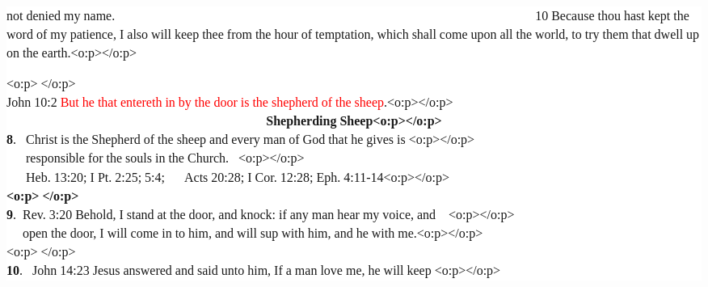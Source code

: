 <span style="mso-spacerun:'yes'; font-size:12.0000pt; font-family:'Times New Roman'; " >not&nbsp;denied&nbsp;my&nbsp;name.&nbsp;&nbsp;&nbsp;&nbsp;&nbsp;&nbsp;&nbsp;&nbsp;&nbsp;&nbsp;&nbsp;&nbsp;&nbsp;&nbsp;&nbsp;&nbsp;&nbsp;&nbsp;&nbsp;&nbsp;&nbsp;&nbsp;&nbsp;&nbsp;&nbsp;&nbsp;&nbsp;&nbsp;&nbsp;&nbsp;&nbsp;&nbsp;&nbsp;&nbsp;&nbsp;&nbsp;&nbsp;&nbsp;&nbsp;&nbsp;&nbsp;&nbsp;&nbsp;&nbsp;&nbsp;&nbsp;&nbsp;&nbsp;&nbsp;&nbsp;&nbsp;&nbsp;&nbsp;&nbsp;&nbsp;&nbsp;&nbsp;&nbsp;&nbsp;&nbsp;&nbsp;&nbsp;&nbsp;&nbsp;&nbsp;&nbsp;&nbsp;&nbsp;&nbsp;&nbsp;&nbsp;&nbsp;&nbsp;&nbsp;&nbsp;&nbsp;&nbsp;&nbsp;&nbsp;&nbsp;&nbsp;&nbsp;&nbsp;&nbsp;&nbsp;&nbsp;&nbsp;&nbsp;&nbsp;&nbsp;&nbsp;&nbsp;&nbsp;&nbsp;&nbsp;&nbsp;&nbsp;&nbsp;&nbsp;&nbsp;&nbsp;&nbsp;&nbsp;&nbsp;&nbsp;&nbsp;&nbsp;&nbsp;&nbsp;&nbsp;&nbsp;&nbsp;&nbsp;&nbsp;&nbsp;&nbsp;&nbsp;&nbsp;&nbsp;&nbsp;&nbsp;&nbsp;&nbsp;&nbsp;&nbsp;&nbsp;&nbsp;&nbsp;&nbsp;&nbsp;10&nbsp;Because&nbsp;thou&nbsp;hast&nbsp;kept&nbsp;the&nbsp;word&nbsp;of&nbsp;my&nbsp;patience,&nbsp;I&nbsp;also&nbsp;will&nbsp;keep&nbsp;thee&nbsp;from&nbsp;the&nbsp;hour&nbsp;of&nbsp;temptation,&nbsp;which&nbsp;shall&nbsp;come&nbsp;upon&nbsp;all&nbsp;the&nbsp;world,&nbsp;to&nbsp;try&nbsp;them&nbsp;that&nbsp;dwell&nbsp;upon&nbsp;the&nbsp;earth.</span><span style="mso-spacerun:'yes'; font-size:12.0000pt; font-family:'Times New Roman'; " ><o:p></o:p></span></p><p class=p0  style="margin-bottom:0pt; margin-top:0pt; " ><span style="mso-spacerun:'yes'; font-size:12.0000pt; font-family:'Times New Roman'; " ><o:p>&nbsp;</o:p></span></p><p class=p0  style="margin-bottom:0pt; margin-top:0pt; " ><span style="mso-spacerun:'yes'; font-size:12.0000pt; font-family:'Times New Roman'; " >John&nbsp;10:2&nbsp;</span><span style="mso-spacerun:'yes'; color:rgb(255,0,0); font-size:12.0000pt; font-family:'Times New Roman'; " >But&nbsp;he&nbsp;that&nbsp;entereth&nbsp;in&nbsp;by&nbsp;the&nbsp;door&nbsp;is&nbsp;the&nbsp;shepherd&nbsp;of&nbsp;the&nbsp;sheep</span><span style="mso-spacerun:'yes'; font-size:12.0000pt; font-family:'Times New Roman'; " >.</span><span style="mso-spacerun:'yes'; font-size:12.0000pt; font-family:'Times New Roman'; " ><o:p></o:p></span></p><p class=p0  style="margin-bottom:0pt; margin-top:0pt; text-align:center; " ><span style="mso-spacerun:'yes'; font-weight:bold; font-size:12.0000pt; font-family:'Times New Roman'; " >Shepherding&nbsp;Sheep</span><span style="mso-spacerun:'yes'; font-weight:bold; font-size:12.0000pt; font-family:'Times New Roman'; " ><o:p></o:p></span></p><p class=p0  style="margin-bottom:0pt; margin-top:0pt; " ><span style="mso-spacerun:'yes'; font-weight:bold; font-size:12.0000pt; font-family:'Times New Roman'; " >8</span><span style="mso-spacerun:'yes'; font-size:12.0000pt; font-family:'Times New Roman'; " >.&nbsp;&nbsp;&nbsp;Christ&nbsp;is&nbsp;the&nbsp;Shepherd&nbsp;of&nbsp;the&nbsp;sheep&nbsp;and&nbsp;every&nbsp;man&nbsp;of&nbsp;God&nbsp;that&nbsp;he&nbsp;gives&nbsp;is&nbsp;</span><span style="mso-spacerun:'yes'; font-size:12.0000pt; font-family:'Times New Roman'; " ><o:p></o:p></span></p><p class=p0  style="margin-bottom:0pt; margin-top:0pt; " ><span style="mso-spacerun:'yes'; font-size:12.0000pt; font-family:'Times New Roman'; " >&nbsp;&nbsp;&nbsp;&nbsp;&nbsp;&nbsp;responsible&nbsp;for&nbsp;the&nbsp;souls&nbsp;in&nbsp;the&nbsp;Church.&nbsp;&nbsp;&nbsp;</span><span style="mso-spacerun:'yes'; font-size:12.0000pt; font-family:'Times New Roman'; " ><o:p></o:p></span></p><p class=p0  style="margin-bottom:0pt; margin-top:0pt; " ><span style="mso-spacerun:'yes'; font-size:12.0000pt; font-family:'Times New Roman'; " >&nbsp;&nbsp;&nbsp;&nbsp;&nbsp;&nbsp;Heb.&nbsp;13:20;&nbsp;I&nbsp;Pt.&nbsp;2:25;&nbsp;5:4;&nbsp;&nbsp;&nbsp;&nbsp;&nbsp;&nbsp;Acts&nbsp;20:28;&nbsp;I&nbsp;Cor.&nbsp;12:28;&nbsp;Eph.&nbsp;4:11-14</span><span style="mso-spacerun:'yes'; font-size:12.0000pt; font-family:'Times New Roman'; " ><o:p></o:p></span></p><p class=p0  style="margin-bottom:0pt; margin-top:0pt; " ><span style="mso-spacerun:'yes'; font-weight:bold; font-size:12.0000pt; font-family:'Times New Roman'; " ><o:p>&nbsp;</o:p></span></p><p class=p0  style="margin-bottom:0pt; margin-top:0pt; " ><span style="mso-spacerun:'yes'; font-weight:bold; font-size:12.0000pt; font-family:'Times New Roman'; " >9</span><span style="mso-spacerun:'yes'; font-size:12.0000pt; font-family:'Times New Roman'; " >.&nbsp;&nbsp;Rev.&nbsp;3:20&nbsp;Behold,&nbsp;I&nbsp;stand&nbsp;at&nbsp;the&nbsp;door,&nbsp;and&nbsp;knock:&nbsp;if&nbsp;any&nbsp;man&nbsp;hear&nbsp;my&nbsp;voice,&nbsp;and&nbsp;&nbsp;&nbsp;&nbsp;</span><span style="mso-spacerun:'yes'; font-size:12.0000pt; font-family:'Times New Roman'; " ><o:p></o:p></span></p><p class=p0  style="margin-bottom:0pt; margin-top:0pt; " ><span style="mso-spacerun:'yes'; font-size:12.0000pt; font-family:'Times New Roman'; " >&nbsp;&nbsp;&nbsp;&nbsp;&nbsp;open&nbsp;the&nbsp;door,&nbsp;I&nbsp;will&nbsp;come&nbsp;in&nbsp;to&nbsp;him,&nbsp;and&nbsp;will&nbsp;sup&nbsp;with&nbsp;him,&nbsp;and&nbsp;he&nbsp;with&nbsp;me.</span><span style="mso-spacerun:'yes'; font-size:12.0000pt; font-family:'Times New Roman'; " ><o:p></o:p></span></p><p class=p0  style="margin-bottom:0pt; margin-top:0pt; " ><span style="mso-spacerun:'yes'; font-size:12.0000pt; font-family:'Times New Roman'; " ><o:p>&nbsp;</o:p></span></p><p class=p0  style="margin-bottom:0pt; margin-top:0pt; " ><span style="mso-spacerun:'yes'; font-weight:bold; font-size:12.0000pt; font-family:'Times New Roman'; " >10</span><span style="mso-spacerun:'yes'; font-size:12.0000pt; font-family:'Times New Roman'; " >.&nbsp;&nbsp;&nbsp;John&nbsp;14:23&nbsp;Jesus&nbsp;answered&nbsp;and&nbsp;said&nbsp;unto&nbsp;him,&nbsp;If&nbsp;a&nbsp;man&nbsp;love&nbsp;me,&nbsp;he&nbsp;will&nbsp;keep&nbsp;</span><span style="mso-spacerun:'yes'; font-size:12.0000pt; font-family:'Times New Roman'; " ><o:p></o:p></span></p><p class=p0  style="margin-bottom:0pt; margin-top:0pt; " >